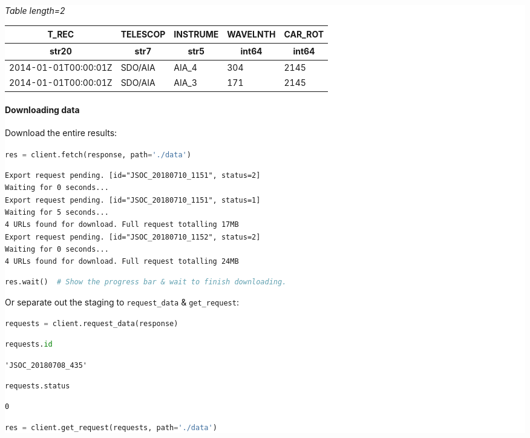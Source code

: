


<i>Table length=2</i>
<table id="table23453611658600" class="table-striped table-bordered table-condensed">
<thead><tr><th>T_REC</th><th>TELESCOP</th><th>INSTRUME</th><th>WAVELNTH</th><th>CAR_ROT</th></tr></thead>
<thead><tr><th>str20</th><th>str7</th><th>str5</th><th>int64</th><th>int64</th></tr></thead>
<tr><td>2014-01-01T00:00:01Z</td><td>SDO/AIA</td><td>AIA_4</td><td>304</td><td>2145</td></tr>
<tr><td>2014-01-01T00:00:01Z</td><td>SDO/AIA</td><td>AIA_3</td><td>171</td><td>2145</td></tr>
</table>



#### Downloading data

Download the entire results:

```python
res = client.fetch(response, path='./data')
```

    Export request pending. [id="JSOC_20180710_1151", status=2]
    Waiting for 0 seconds...
    Export request pending. [id="JSOC_20180710_1151", status=1]
    Waiting for 5 seconds...
    4 URLs found for download. Full request totalling 17MB
    Export request pending. [id="JSOC_20180710_1152", status=2]
    Waiting for 0 seconds...
    4 URLs found for download. Full request totalling 24MB


```python
res.wait()  # Show the progress bar & wait to finish downloading.
```

Or separate out the staging to `request_data` & `get_request`:

```python
requests = client.request_data(response)
```

```python
requests.id
```




    'JSOC_20180708_435'



```python
requests.status
```




    0



```python
res = client.get_request(requests, path='./data')
```
